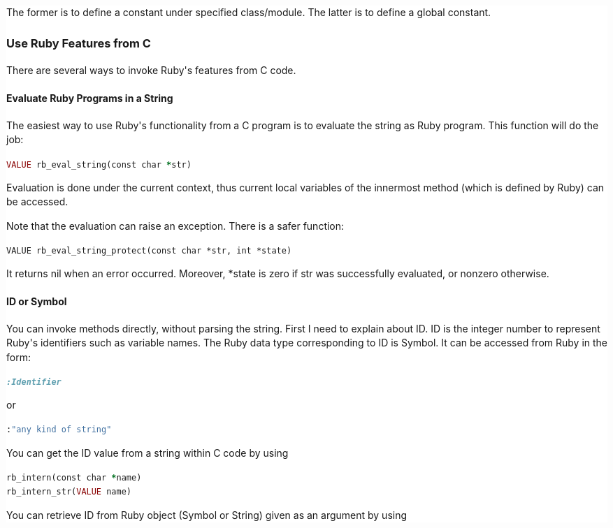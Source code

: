The former is to define a constant under specified class/module. The
latter is to define a global constant.

### Use Ruby Features from C

There are several ways to invoke Ruby's features from C code.

#### Evaluate Ruby Programs in a String

The easiest way to use Ruby's functionality from a C program is to
evaluate the string as Ruby program. This function will do the job:


```ruby
VALUE rb_eval_string(const char *str)
```

Evaluation is done under the current context, thus current local
variables of the innermost method (which is defined by Ruby) can be
accessed.

Note that the evaluation can raise an exception. There is a safer
function:


```
VALUE rb_eval_string_protect(const char *str, int *state)
```

It returns nil when an error occurred. Moreover, \*state is zero if str
was successfully evaluated, or nonzero otherwise.

#### ID or Symbol

You can invoke methods directly, without parsing the string. First I
need to explain about ID. ID is the integer number to represent Ruby's
identifiers such as variable names. The Ruby data type corresponding to
ID is Symbol. It can be accessed from Ruby in the form:


```ruby
:Identifier
```

or


```ruby
:"any kind of string"
```

You can get the ID value from a string within C code by using


```ruby
rb_intern(const char *name)
rb_intern_str(VALUE name)
```

You can retrieve ID from Ruby object (Symbol or String) given as an
argument by using
